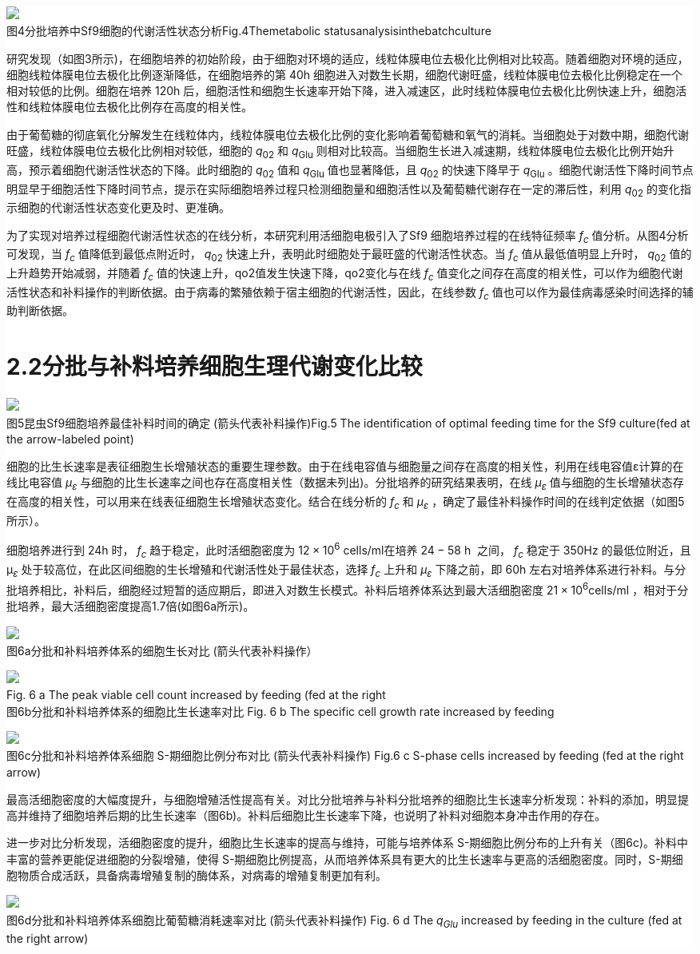 ![](images/4c1bd937c23a48c5917e400954578b9e28465792a93ff6c02d0cc9ff19894d74.jpg)  
图4分批培养中Sf9细胞的代谢活性状态分析Fig.4Themetabolic statusanalysisinthebatchculture

研究发现（如图3所示)，在细胞培养的初始阶段，由于细胞对环境的适应，线粒体膜电位去极化比例相对比较高。随着细胞对环境的适应，细胞线粒体膜电位去极化比例逐渐降低，在细胞培养的第 $4 0 \mathrm { { h } }$ 细胞进入对数生长期，细胞代谢旺盛，线粒体膜电位去极化比例稳定在一个相对较低的比例。细胞在培养 $1 2 0 \mathrm { h }$ 后，细胞活性和细胞生长速率开始下降，进入减速区，此时线粒体膜电位去极化比例快速上升，细胞活性和线粒体膜电位去极化比例存在高度的相关性。

由于葡萄糖的彻底氧化分解发生在线粒体内，线粒体膜电位去极化比例的变化影响着葡萄糖和氧气的消耗。当细胞处于对数中期，细胞代谢旺盛，线粒体膜电位去极化比例相对较低，细胞的 $q _ { 0 2 }$ 和 $q _ { \mathrm { G l u } }$ 则相对比较高。当细胞生长进入减速期，线粒体膜电位去极化比例开始升高，预示着细胞代谢活性状态的下降。此时细胞的 $q _ { 0 2 }$ 值和 $q _ { \mathrm { G l u } }$ 值也显著降低，且 $q _ { 0 2 }$ 的快速下降早于 $q _ { \mathrm { G l u } }$ 。细胞代谢活性下降时间节点明显早于细胞活性下降时间节点，提示在实际细胞培养过程只检测细胞量和细胞活性以及葡萄糖代谢存在一定的滞后性，利用 $q _ { 0 2 }$ 的变化指示细胞的代谢活性状态变化更及时、更准确。

为了实现对培养过程细胞代谢活性状态的在线分析，本研究利用活细胞电极引入了Sf9 细胞培养过程的在线特征频率 $f _ { c }$ 值分析。从图4分析可发现，当 $f _ { c }$ 值降低到最低点附近时， $q _ { 0 2 }$ 快速上升，表明此时细胞处于最旺盛的代谢活性状态。当 $f _ { c }$ 值从最低值明显上升时， $q _ { 0 2 }$ 值的上升趋势开始减弱，并随着 $f _ { c }$ 值的快速上升，qo2值发生快速下降，qo2变化与在线 $f _ { c }$ 值变化之间存在高度的相关性，可以作为细胞代谢活性状态和补料操作的判断依据。由于病毒的繁殖依赖于宿主细胞的代谢活性，因此，在线参数 $f _ { c }$ 值也可以作为最佳病毒感染时间选择的辅助判断依据。

# 2.2分批与补料培养细胞生理代谢变化比较

![](images/b2173f7b1c9f8201793847238d3ee3a7e654e8341ce4640efe44c5a8023ed07f.jpg)  
图5昆虫Sf9细胞培养最佳补料时间的确定 (箭头代表补料操作)Fig.5 The identification of optimal feeding time for the Sf9 culture(fed at the arrow-labeled point)

细胞的比生长速率是表征细胞生长增殖状态的重要生理参数。由于在线电容值与细胞量之间存在高度的相关性，利用在线电容值ε计算的在线比电容值 $\mu _ { \varepsilon }$ 与细胞的比生长速率之间也存在高度相关性（数据未列出)。分批培养的研究结果表明，在线 $\mu _ { \varepsilon }$ 值与细胞的生长增殖状态存在高度的相关性，可以用来在线表征细胞生长增殖状态变化。结合在线分析的 $f _ { c }$ 和 $\mu _ { \varepsilon }$ ，确定了最佳补料操作时间的在线判定依据（如图5所示）。

细胞培养进行到 $2 4 \mathrm { h }$ 时， $f _ { c }$ 趋于稳定，此时活细胞密度为 $1 2 \times 1 0 ^ { 6 }$ cells/ml在培养 $2 4 { - } 5 8 \mathrm { ~ h ~ }$ 之间， $f _ { c }$ 稳定于 $3 5 0 \mathrm { H z }$ 的最低位附近，且 $\mathcal { \mu } _ { \varepsilon }$ 处于较高位，在此区间细胞的生长增殖和代谢活性处于最佳状态，选择 $f _ { c }$ 上升和 $\mu _ { \varepsilon }$ 下降之前，即 $6 0 \mathrm { h }$ 左右对培养体系进行补料。与分批培养相比，补料后，细胞经过短暂的适应期后，即进入对数生长模式。补料后培养体系达到最大活细胞密度 $2 1 \times 1 0 ^ { 6 } \mathrm { c e l l s / m l }$ ，相对于分批培养，最大活细胞密度提高1.7倍(如图6a所示)。

![](images/437ca7815d8695a93321a043d3c330ec16ed3c26d283435360d31f07325599f6.jpg)  
图6a分批和补料培养体系的细胞生长对比 (箭头代表补料操作）

![](images/18cae6ea9d86b44e89d6ee3caf4606712c23f12d3cf6fc71a53a3127ed632e10.jpg)  
Fig. 6 a The peak viable cell count increased by feeding (fed at the right   
图6b分批和补料培养体系的细胞比生长速率对比 Fig. 6 b The specific cell growth rate increased by feeding

![](images/c6943bce6f4935a3be2df3be49f8d21e6dc4692b7506d0beab32533fbbdca941.jpg)  
图6c分批和补料培养体系细胞 S-期细胞比例分布对比 (箭头代表补料操作) Fig.6 c S-phase cells increased by feeding (fed at the right arrow)

最高活细胞密度的大幅度提升，与细胞增殖活性提高有关。对比分批培养与补料分批培养的细胞比生长速率分析发现：补料的添加，明显提高并维持了细胞培养后期的比生长速率（图6b)。补料后细胞比生长速率下降，也说明了补料对细胞本身冲击作用的存在。

进一步对比分析发现，活细胞密度的提升，细胞比生长速率的提高与维持，可能与培养体系 S-期细胞比例分布的上升有关（图6c)。补料中丰富的营养更能促进细胞的分裂增殖，使得 S-期细胞比例提高，从而培养体系具有更大的比生长速率与更高的活细胞密度。同时，S-期细胞物质合成活跃，具备病毒增殖复制的酶体系，对病毒的增殖复制更加有利。

![](images/55dae5a07c601934ae71309b2b352756200691561369474309dd0bdff5f96b84.jpg)  
图6d分批和补料培养体系细胞比葡萄糖消耗速率对比 (箭头代表补料操作) Fig. 6 d The $q _ { G l u }$ increased by feeding in the culture (fed at the right arrow)
